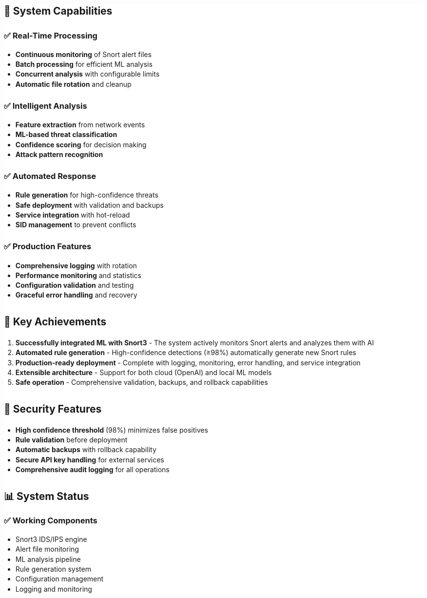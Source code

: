 ## 🔧 System Capabilities

### ✅ Real-Time Processing
- **Continuous monitoring** of Snort alert files
- **Batch processing** for efficient ML analysis
- **Concurrent analysis** with configurable limits
- **Automatic file rotation** and cleanup

### ✅ Intelligent Analysis
- **Feature extraction** from network events
- **ML-based threat classification**
- **Confidence scoring** for decision making
- **Attack pattern recognition**

### ✅ Automated Response
- **Rule generation** for high-confidence threats
- **Safe deployment** with validation and backups
- **Service integration** with hot-reload
- **SID management** to prevent conflicts

### ✅ Production Features
- **Comprehensive logging** with rotation
- **Performance monitoring** and statistics
- **Configuration validation** and testing
- **Graceful error handling** and recovery

## 🎯 Key Achievements

1. **Successfully integrated ML with Snort3** - The system actively monitors Snort alerts and analyzes them with AI
2. **Automated rule generation** - High-confidence detections (≥98%) automatically generate new Snort rules
3. **Production-ready deployment** - Complete with logging, monitoring, error handling, and service integration
4. **Extensible architecture** - Support for both cloud (OpenAI) and local ML models
5. **Safe operation** - Comprehensive validation, backups, and rollback capabilities

## 🔐 Security Features

- **High confidence threshold** (98%) minimizes false positives
- **Rule validation** before deployment
- **Automatic backups** with rollback capability
- **Secure API key handling** for external services
- **Comprehensive audit logging** for all operations

## 📊 System Status

### ✅ Working Components
- Snort3 IDS/IPS engine
- Alert file monitoring
- ML analysis pipeline
- Rule generation system
- Configuration management
- Logging and monitoring
